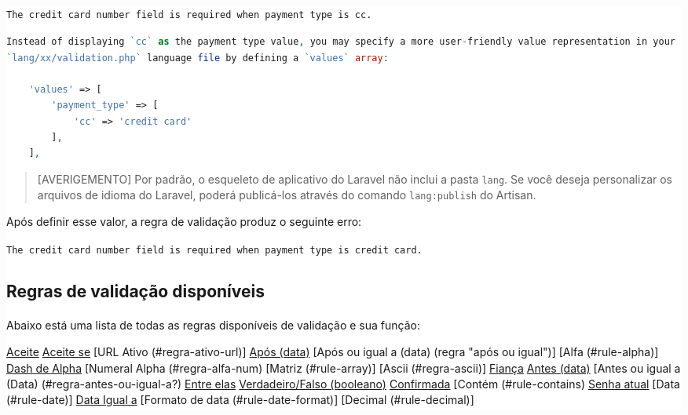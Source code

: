 ```none
The credit card number field is required when payment type is cc.
```

```php
Instead of displaying `cc` as the payment type value, you may specify a more user-friendly value representation in your `lang/xx/validation.php` language file by defining a `values` array:

    'values' => [
        'payment_type' => [
            'cc' => 'credit card'
        ],
    ],
```

 > [AVERIGEMENTO]
 > Por padrão, o esqueleto de aplicativo do Laravel não inclui a pasta `lang`. Se você deseja personalizar os arquivos de idioma do Laravel, poderá publicá-los através do comando `lang:publish` do Artisan.

 Após definir esse valor, a regra de validação produz o seguinte erro:

```none
The credit card number field is required when payment type is credit card.
```

<a name="available-validation-rules"></a>
## Regras de validação disponíveis

 Abaixo está uma lista de todas as regras disponíveis de validação e sua função:

<style>
 .colocação-método-lista > p {
 colunas: 10,8em 3; -moz-colunas: 10,8em 3; -webkit-colunas: 10,8em 3;
 }

 .collection-method-list a {
 display: bloquear;
 overflow: oculto;
 text-overflow: elipsoide;
 espaço em branco: não intercalar;
 }
</style>

<div class="collection-method-list" markdown="1">

 [Aceite](#regra-aceite)
 [Aceite se](#regra-aceita-se)
 [URL Ativo (#regra-ativo-url)]
 [Após (data)](#regra-após)
 [Após ou igual a (data) (regra "após ou igual")]
 [Alfa (#rule-alpha)]
 [Dash de Alpha](#rule-alpha-dash)
 [Numeral Alpha (#regra-alfa-num)
 [Matriz (#rule-array)]
 [Ascii (#regra-ascii)]
 [Fiança](#rule-fianca)
 [Antes (data)](#rule-before)
 [Antes ou igual a (Data) (#regra-antes-ou-igual-a?)
 [Entre elas](#regra-entre)
 [Verdadeiro/Falso (booleano)](#regra-booleana)
 [Confirmada](#rule-confirmed)
 [Contém (#rule-contains)
 [Senha atual](#rule-current-password)
 [Data (#rule-date)]
 [Data Igual a](#rule-date-equals)
 [Formato de data (#rule-date-format)]
 [Decimal (#rule-decimal)]